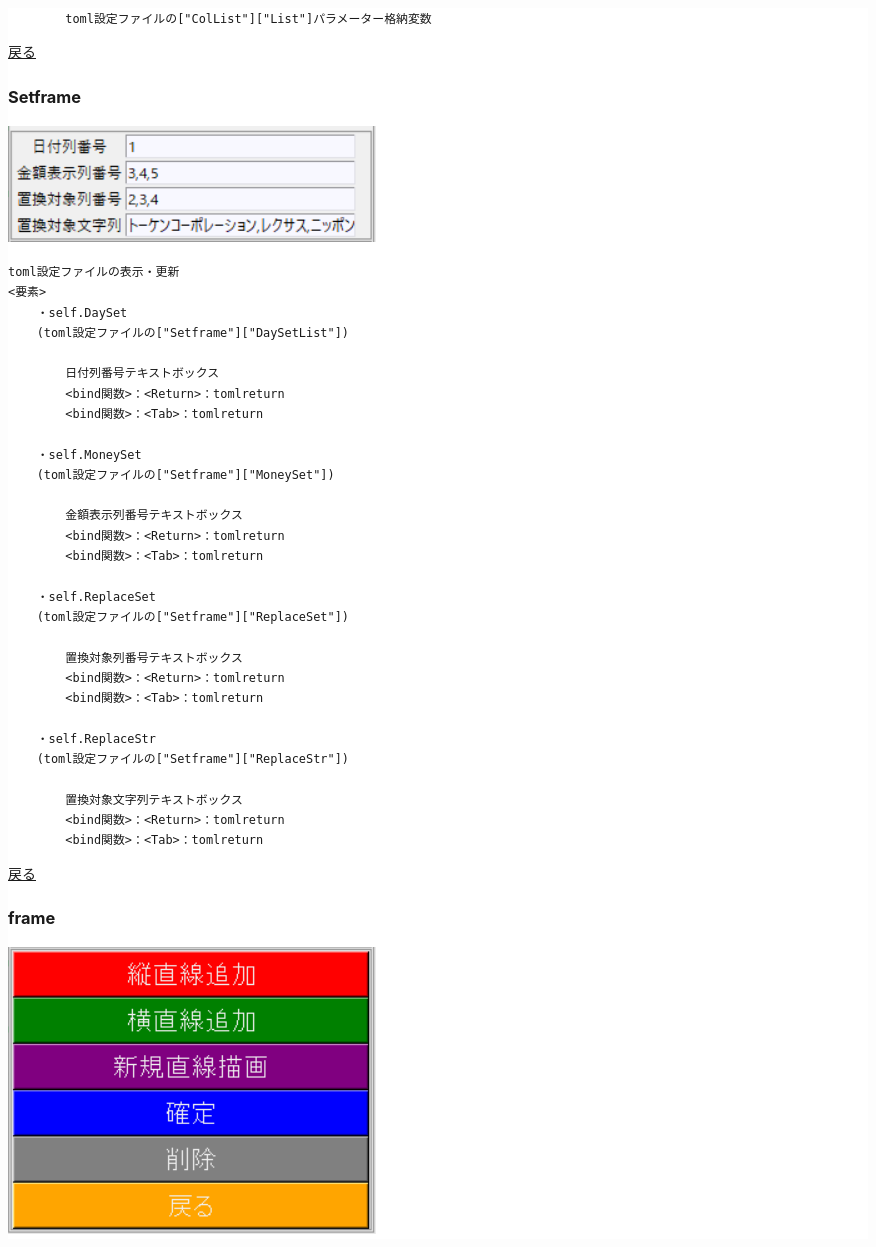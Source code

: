             toml設定ファイルの["ColList"]["List"]パラメーター格納変数

[戻る](#frame0)

### Setframe <a id="Setframe"></a>
![](imgs/2022-09-07_13h12_21Sub3.png)

    toml設定ファイルの表示・更新
    <要素>
        ・self.DaySet
        (toml設定ファイルの["Setframe"]["DaySetList"])

            日付列番号テキストボックス
            <bind関数>：<Return>：tomlreturn
            <bind関数>：<Tab>：tomlreturn

        ・self.MoneySet
        (toml設定ファイルの["Setframe"]["MoneySet"])

            金額表示列番号テキストボックス
            <bind関数>：<Return>：tomlreturn
            <bind関数>：<Tab>：tomlreturn            

        ・self.ReplaceSet
        (toml設定ファイルの["Setframe"]["ReplaceSet"])

            置換対象列番号テキストボックス
            <bind関数>：<Return>：tomlreturn
            <bind関数>：<Tab>：tomlreturn            
                        
        ・self.ReplaceStr
        (toml設定ファイルの["Setframe"]["ReplaceStr"])

            置換対象文字列テキストボックス
            <bind関数>：<Return>：tomlreturn
            <bind関数>：<Tab>：tomlreturn            

[戻る](#frame0)

### frame <a id="frame"></a>
![](imgs/2022-09-07_13h12_21Sub4.png)
